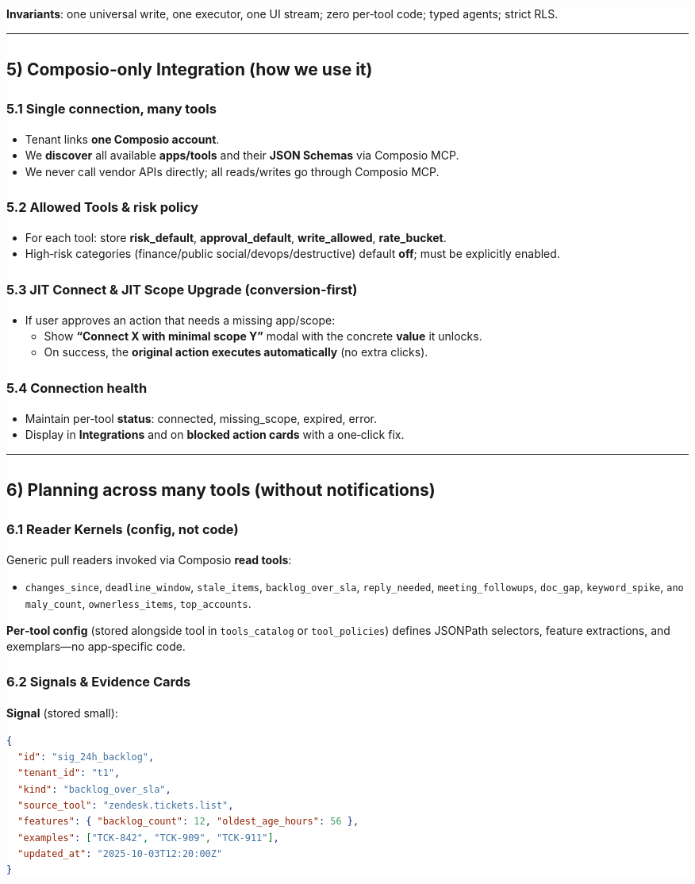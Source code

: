 **Invariants**: one universal write, one executor, one UI stream; zero per‑tool code; typed agents; strict RLS.

---

## 5) Composio‑only Integration (how we use it)

### 5.1 Single connection, many tools

- Tenant links **one Composio account**.
- We **discover** all available **apps/tools** and their **JSON Schemas** via Composio MCP.
- We never call vendor APIs directly; all reads/writes go through Composio MCP.

### 5.2 Allowed Tools & risk policy

- For each tool: store **risk_default**, **approval_default**, **write_allowed**, **rate_bucket**.
- High‑risk categories (finance/public social/devops/destructive) default **off**; must be explicitly enabled.

### 5.3 JIT Connect & JIT Scope Upgrade (conversion‑first)

- If user approves an action that needs a missing app/scope:
  - Show **“Connect X with minimal scope Y”** modal with the concrete **value** it unlocks.
  - On success, the **original action executes automatically** (no extra clicks).

### 5.4 Connection health

- Maintain per‑tool **status**: connected, missing_scope, expired, error.
- Display in **Integrations** and on **blocked action cards** with a one‑click fix.

---

## 6) Planning across many tools (without notifications)

### 6.1 Reader Kernels (config, not code)

Generic pull readers invoked via Composio **read tools**:

- `changes_since`, `deadline_window`, `stale_items`, `backlog_over_sla`,
  `reply_needed`, `meeting_followups`, `doc_gap`, `keyword_spike`,
  `anomaly_count`, `ownerless_items`, `top_accounts`.

**Per‑tool config** (stored alongside tool in `tools_catalog` or `tool_policies`) defines JSONPath selectors, feature extractions, and exemplars—no app‑specific code.

### 6.2 Signals & Evidence Cards

**Signal** (stored small):

```json
{
  "id": "sig_24h_backlog",
  "tenant_id": "t1",
  "kind": "backlog_over_sla",
  "source_tool": "zendesk.tickets.list",
  "features": { "backlog_count": 12, "oldest_age_hours": 56 },
  "examples": ["TCK-842", "TCK-909", "TCK-911"],
  "updated_at": "2025-10-03T12:20:00Z"
}
```
